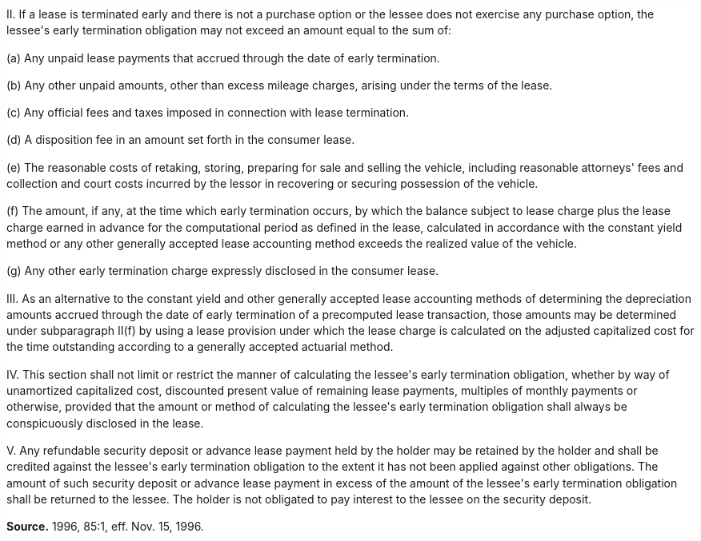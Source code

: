  II. If a lease is terminated early and there is not a purchase
option or the lessee does not exercise any purchase option, the lessee's
early termination obligation may not exceed an amount equal to the sum
of:
                                             
 (a) Any unpaid lease payments that accrued through the date of
early termination.
                                             
 (b) Any other unpaid amounts, other than excess mileage charges,
arising under the terms of the lease.
                                             
 (c) Any official fees and taxes imposed in connection with lease
termination.
                                             
 (d) A disposition fee in an amount set forth in the consumer
lease.
                                             
 (e) The reasonable costs of retaking, storing, preparing for sale
and selling the vehicle, including reasonable attorneys' fees and
collection and court costs incurred by the lessor in recovering or
securing possession of the vehicle.
                                             
 (f) The amount, if any, at the time which early termination
occurs, by which the balance subject to lease charge plus the lease
charge earned in advance for the computational period as defined in the
lease, calculated in accordance with the constant yield method or any
other generally accepted lease accounting method exceeds the realized
value of the vehicle.
                                             
 (g) Any other early termination charge expressly disclosed in the
consumer lease.
                                             
 III. As an alternative to the constant yield and other generally
accepted lease accounting methods of determining the depreciation
amounts accrued through the date of early termination of a precomputed
lease transaction, those amounts may be determined under subparagraph
II(f) by using a lease provision under which the lease charge is
calculated on the adjusted capitalized cost for the time outstanding
according to a generally accepted actuarial method.
                                             
 IV. This section shall not limit or restrict the manner of
calculating the lessee's early termination obligation, whether by way of
unamortized capitalized cost, discounted present value of remaining
lease payments, multiples of monthly payments or otherwise, provided
that the amount or method of calculating the lessee's early termination
obligation shall always be conspicuously disclosed in the lease.
                                             
 V. Any refundable security deposit or advance lease payment held by
the holder may be retained by the holder and shall be credited against
the lessee's early termination obligation to the extent it has not been
applied against other obligations. The amount of such security deposit
or advance lease payment in excess of the amount of the lessee's early
termination obligation shall be returned to the lessee. The holder is
not obligated to pay interest to the lessee on the security deposit.

**Source.** 1996, 85:1, eff. Nov. 15, 1996.
